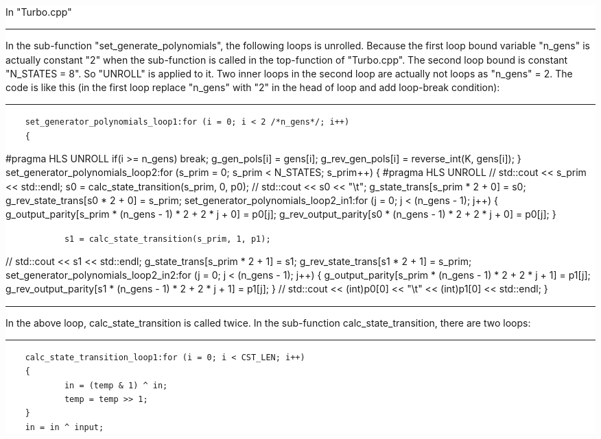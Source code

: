


















In "Turbo.cpp"
**************************************************************************************************
In the sub-function "set_generate_polynomials", the following loops is unrolled. Because the first loop bound variable "n_gens" is actually constant "2" when the sub-function is called in the top-function of "Turbo.cpp". The second loop bound is constant "N_STATES = 8". So "UNROLL" is applied to it. Two inner loops in the second loop are actually not loops as "n_gens" = 2. The code is like this (in the first loop replace "n_gens" with "2" in the head of loop and add loop-break condition):
**************************************************************************************************
        set_generator_polynomials_loop1:for (i = 0; i < 2 /*n_gens*/; i++)
        {
#pragma HLS UNROLL
                if(i >= n_gens)
                        break;
                g_gen_pols[i] = gens[i];
                g_rev_gen_pols[i] = reverse_int(K, gens[i]);
        }
        set_generator_polynomials_loop2:for (s_prim = 0; s_prim < N_STATES; s_prim++)
        {
#pragma HLS UNROLL
//              std::cout << s_prim << std::endl;
                s0 = calc_state_transition(s_prim, 0, p0);
//              std::cout << s0 << "\t";
                g_state_trans[s_prim * 2 + 0] = s0;
                g_rev_state_trans[s0 * 2 + 0] = s_prim;
                set_generator_polynomials_loop2_in1:for (j = 0; j < (n_gens - 1); j++)
                {
                        g_output_parity[s_prim * (n_gens - 1) * 2 + 2 * j + 0] = p0[j];
                        g_rev_output_parity[s0 * (n_gens - 1) * 2 + 2 * j + 0] = p0[j];
                }

                s1 = calc_state_transition(s_prim, 1, p1);
//              std::cout << s1 << std::endl;
                g_state_trans[s_prim * 2 + 1] = s1;
                g_rev_state_trans[s1 * 2 + 1] = s_prim;
                set_generator_polynomials_loop2_in2:for (j = 0; j < (n_gens - 1); j++)
                {
                        g_output_parity[s_prim * (n_gens - 1) * 2 + 2 * j + 1] = p1[j];
                        g_rev_output_parity[s1 * (n_gens - 1) * 2 + 2 * j + 1] = p1[j];
                }
//              std::cout << (int)p0[0] << "\t" << (int)p1[0] << std::endl;
        }
**************************************************************************************************
In the above loop, calc_state_transition is called twice. In the sub-function calc_state_transition, there are two loops:
**************************************************************************************************
        calc_state_transition_loop1:for (i = 0; i < CST_LEN; i++)
        {
                in = (temp & 1) ^ in;
                temp = temp >> 1;
        }
        in = in ^ input;

